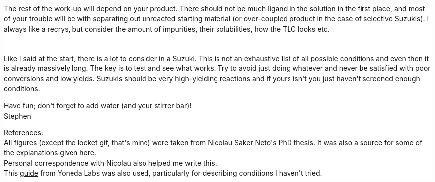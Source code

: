 The rest of the work-up will depend on your product. There should not be much ligand in the solution in the first place, and most of your trouble will be with separating out unreacted starting material (or over-coupled product in the case of selective Suzukis). I always like a recrys, but consider the amount of impurities, their solubilities, how the TLC looks etc.

<h1></h1>

Like I said at the start, there is a lot to consider in a Suzuki. This is not an exhaustive list of all possible conditions and even then it is already massively long. The key is to test and see what works. Try to avoid just doing whatever and never be satisfied with poor conversions and low yields. Suzukis should be very high-yielding reactions and if yours isn't you just haven't screened enough conditions.

Have fun; don't forget to add water (and your stirrer bar)!\
Stephen

References:\
All figures (except the locket gif, that's mine) were taken from [Nicolau Saker Neto's PhD thesis](https://minerva-access.unimelb.edu.au/items/ecd4d873-da61-5caa-9676-8ed95a48d000). It was also a source for some of the explanations given here.\
Personal correspondence with Nicolau also helped me write this.\
This [guide](https://www.yonedalabs.com/post/suzuki-miyaura-cross-coupling-practical-guide) from Yoneda Labs was also used, particularly for describing conditions I haven't tried.